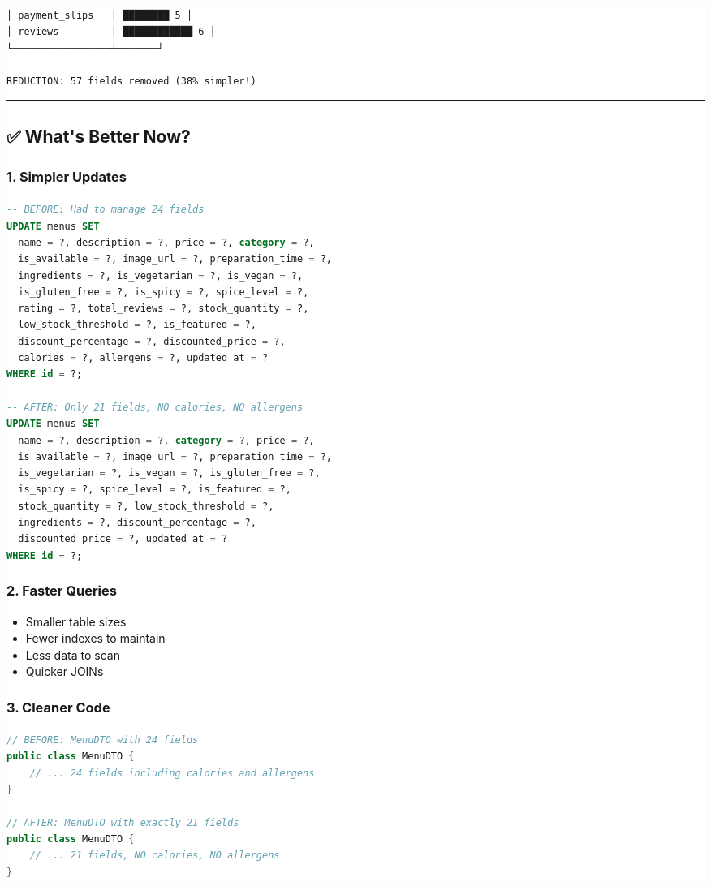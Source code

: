 ```
│ payment_slips   │ ████████ 5 │
│ reviews         │ ████████████ 6 │
└─────────────────┴───────┘

REDUCTION: 57 fields removed (38% simpler!)
```

---

## ✅ What's Better Now?

### **1. Simpler Updates**
```sql
-- BEFORE: Had to manage 24 fields
UPDATE menus SET 
  name = ?, description = ?, price = ?, category = ?,
  is_available = ?, image_url = ?, preparation_time = ?,
  ingredients = ?, is_vegetarian = ?, is_vegan = ?,
  is_gluten_free = ?, is_spicy = ?, spice_level = ?,
  rating = ?, total_reviews = ?, stock_quantity = ?,
  low_stock_threshold = ?, is_featured = ?,
  discount_percentage = ?, discounted_price = ?,
  calories = ?, allergens = ?, updated_at = ?
WHERE id = ?;

-- AFTER: Only 21 fields, NO calories, NO allergens
UPDATE menus SET 
  name = ?, description = ?, category = ?, price = ?,
  is_available = ?, image_url = ?, preparation_time = ?,
  is_vegetarian = ?, is_vegan = ?, is_gluten_free = ?,
  is_spicy = ?, spice_level = ?, is_featured = ?,
  stock_quantity = ?, low_stock_threshold = ?,
  ingredients = ?, discount_percentage = ?,
  discounted_price = ?, updated_at = ?
WHERE id = ?;
```

### **2. Faster Queries**
- Smaller table sizes
- Fewer indexes to maintain
- Less data to scan
- Quicker JOINs

### **3. Cleaner Code**
```java
// BEFORE: MenuDTO with 24 fields
public class MenuDTO {
    // ... 24 fields including calories and allergens
}

// AFTER: MenuDTO with exactly 21 fields
public class MenuDTO {
    // ... 21 fields, NO calories, NO allergens
}
```
